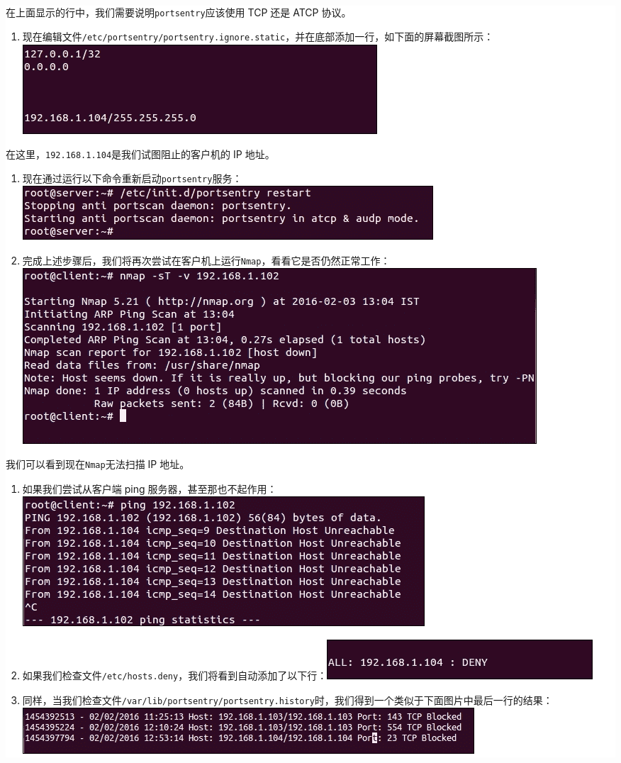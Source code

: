 在上面显示的行中，我们需要说明`portsentry`应该使用 TCP 还是 ATCP 协议。

1.  现在编辑文件`/etc/portsentry/portsentry.ignore.static`，并在底部添加一行，如下面的屏幕截图所示：![如何做？](img/B04234_07_16.jpg)

在这里，`192.168.1.104`是我们试图阻止的客户机的 IP 地址。

1.  现在通过运行以下命令重新启动`portsentry`服务：![如何做？](img/B04234_07_17.jpg)

1.  完成上述步骤后，我们将再次尝试在客户机上运行`Nmap`，看看它是否仍然正常工作：![如何做？](img/B04234_07_18.jpg)

我们可以看到现在`Nmap`无法扫描 IP 地址。

1.  如果我们尝试从客户端 ping 服务器，甚至那也不起作用：![如何做？](img/B04234_07_19.jpg)

1.  如果我们检查文件`/etc/hosts.deny`，我们将看到自动添加了以下行：![如何做？](img/B04234_07_20.jpg)

1.  同样，当我们检查文件`/var/lib/portsentry/portsentry.history`时，我们得到一个类似于下面图片中最后一行的结果：![如何做？](img/B04234_07_21.jpg)
